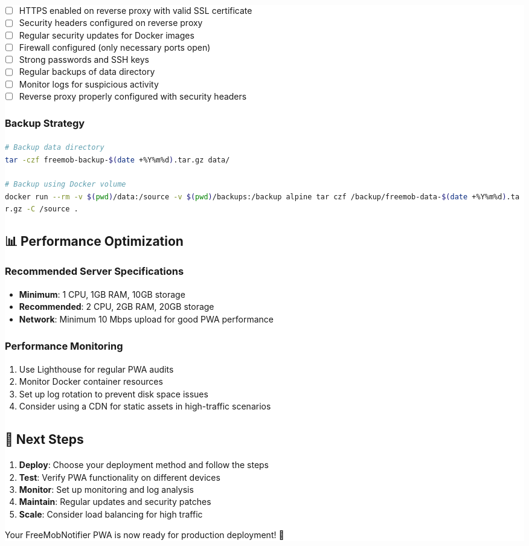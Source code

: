 - [ ] HTTPS enabled on reverse proxy with valid SSL certificate
- [ ] Security headers configured on reverse proxy
- [ ] Regular security updates for Docker images
- [ ] Firewall configured (only necessary ports open)
- [ ] Strong passwords and SSH keys
- [ ] Regular backups of data directory
- [ ] Monitor logs for suspicious activity
- [ ] Reverse proxy properly configured with security headers

### Backup Strategy

```bash
# Backup data directory
tar -czf freemob-backup-$(date +%Y%m%d).tar.gz data/

# Backup using Docker volume
docker run --rm -v $(pwd)/data:/source -v $(pwd)/backups:/backup alpine tar czf /backup/freemob-data-$(date +%Y%m%d).tar.gz -C /source .
```

## 📊 Performance Optimization

### Recommended Server Specifications

- **Minimum**: 1 CPU, 1GB RAM, 10GB storage
- **Recommended**: 2 CPU, 2GB RAM, 20GB storage
- **Network**: Minimum 10 Mbps upload for good PWA performance

### Performance Monitoring

1. Use Lighthouse for regular PWA audits
2. Monitor Docker container resources
3. Set up log rotation to prevent disk space issues
4. Consider using a CDN for static assets in high-traffic scenarios

## 🎯 Next Steps

1. **Deploy**: Choose your deployment method and follow the steps
2. **Test**: Verify PWA functionality on different devices
3. **Monitor**: Set up monitoring and log analysis
4. **Maintain**: Regular updates and security patches
5. **Scale**: Consider load balancing for high traffic

Your FreeMobNotifier PWA is now ready for production deployment! 🚀 